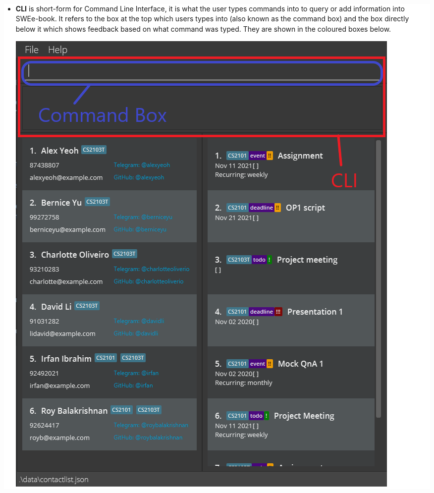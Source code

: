 * **CLI** is short-form for Command Line Interface, it is what the user types commands into to query or add information into <br>
  SWEe-book. It refers to the box at the top which users types into (also known as the command box) and the box directly <br>
  below it which shows feedback based on what command was typed. They are shown in the coloured boxes below. <br>

  ![CLI and Command Box](images/UserGuideCLIRedBox.png)
